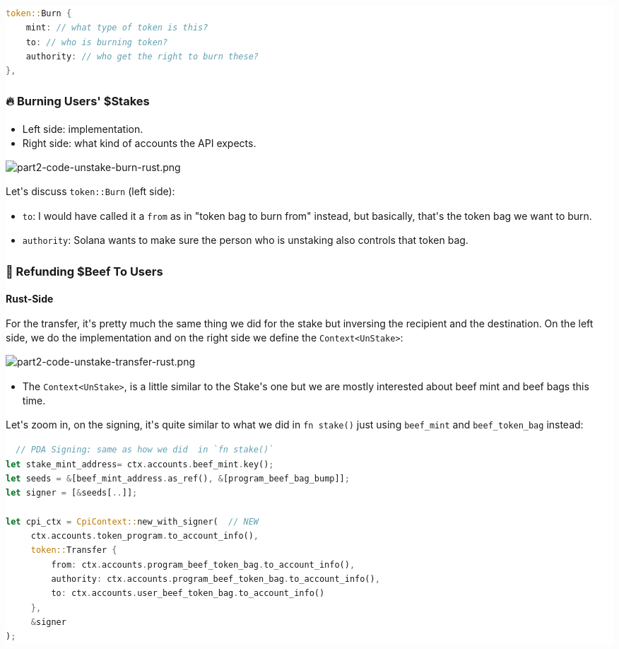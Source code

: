 ```rust
token::Burn {  
	mint: // what type of token is this?
	to: // who is burning token?
	authority: // who get the right to burn these?
},
```



###  🔥 Burning Users' $Stakes

* Left side: implementation.
* Right side: what kind of accounts the API expects.

![part2-code-unstake-burn-rust.png](https://cdn.hashnode.com/res/hashnode/image/upload/v1648706164939/OPckgAsJR.png)

Let's discuss `token::Burn` (left side):

- `to`: I would have called it a `from` as in "token bag to burn from" instead, but basically, that's the token bag we want to burn.

- `authority`: Solana wants to make sure the person who is unstaking also controls that token bag.

  


###  🤠 Refunding $Beef To Users

**Rust-Side**



For the transfer, it's pretty much the same thing we did for the stake but inversing the recipient and the destination. On the left side, we do the implementation and on the right side we define the `Context<UnStake>`:

![part2-code-unstake-transfer-rust.png](https://cdn.hashnode.com/res/hashnode/image/upload/v1648706309351/oHljt1S7C.png)

- The `Context<UnStake>`, is a little similar to the Stake's one but we are mostly interested about beef mint and beef bags this time.



Let's zoom in, on the signing, it's quite similar to what we did in `fn stake()` just using `beef_mint` and `beef_token_bag` instead:

```rust
  // PDA Signing: same as how we did  in `fn stake()`  
let stake_mint_address= ctx.accounts.beef_mint.key();  
let seeds = &[beef_mint_address.as_ref(), &[program_beef_bag_bump]];  
let signer = [&seeds[..]];  
  
let cpi_ctx = CpiContext::new_with_signer(  // NEW
	 ctx.accounts.token_program.to_account_info(),  
	 token::Transfer {  
		 from: ctx.accounts.program_beef_token_bag.to_account_info(),  
		 authority: ctx.accounts.program_beef_token_bag.to_account_info(),  
		 to: ctx.accounts.user_beef_token_bag.to_account_info()  
	 },  
	 &signer  
);
```
